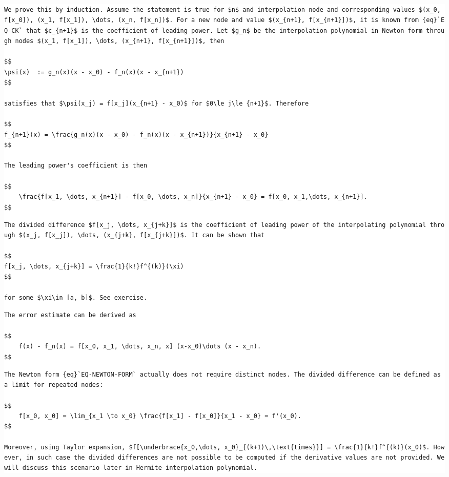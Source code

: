 ```{prf:proof}
We prove this by induction. Assume the statement is true for $n$ and interpolation node and corresponding values $(x_0, f[x_0]), (x_1, f[x_1]), \dots, (x_n, f[x_n])$. For a new node and value $(x_{n+1}, f[x_{n+1}])$, it is known from {eq}`EQ-CK` that $c_{n+1}$ is the coefficient of leading power. Let $g_n$ be the interpolation polynomial in Newton form through nodes $(x_1, f[x_1]), \dots, (x_{n+1}, f[x_{n+1}])$, then 

$$
\psi(x)  := g_n(x)(x - x_0) - f_n(x)(x - x_{n+1})
$$

satisfies that $\psi(x_j) = f[x_j](x_{n+1} - x_0)$ for $0\le j\le {n+1}$. Therefore 

$$
f_{n+1}(x) = \frac{g_n(x)(x - x_0) - f_n(x)(x - x_{n+1})}{x_{n+1} - x_0}
$$

The leading power's coefficient is then 

$$
    \frac{f[x_1, \dots, x_{n+1}] - f[x_0, \dots, x_n]}{x_{n+1} - x_0} = f[x_0, x_1,\dots, x_{n+1}].
$$
```

```{prf:remark}
The divided difference $f[x_j, \dots, x_{j+k}]$ is the coefficient of leading power of the interpolating polynomial through $(x_j, f[x_j]), \dots, (x_{j+k}, f[x_{j+k}])$. It can be shown that 

$$
f[x_j, \dots, x_{j+k}] = \frac{1}{k!}f^{(k)}(\xi)
$$
    
for some $\xi\in [a, b]$. See exercise.
```

```{prf:remark}
The error estimate can be derived as 

$$
    f(x) - f_n(x) = f[x_0, x_1, \dots, x_n, x] (x-x_0)\dots (x - x_n).
$$
```

```{prf:remark}
The Newton form {eq}`EQ-NEWTON-FORM` actually does not require distinct nodes. The divided difference can be defined as a limit for repeated nodes:

$$
    f[x_0, x_0] = \lim_{x_1 \to x_0} \frac{f[x_1] - f[x_0]}{x_1 - x_0} = f'(x_0).
$$

Moreover, using Taylor expansion, $f[\underbrace{x_0,\dots, x_0}_{(k+1)\,\text{times}}] = \frac{1}{k!}f^{(k)}(x_0)$. However, in such case the divided differences are not possible to be computed if the derivative values are not provided. We will discuss this scenario later in Hermite interpolation polynomial.
```
